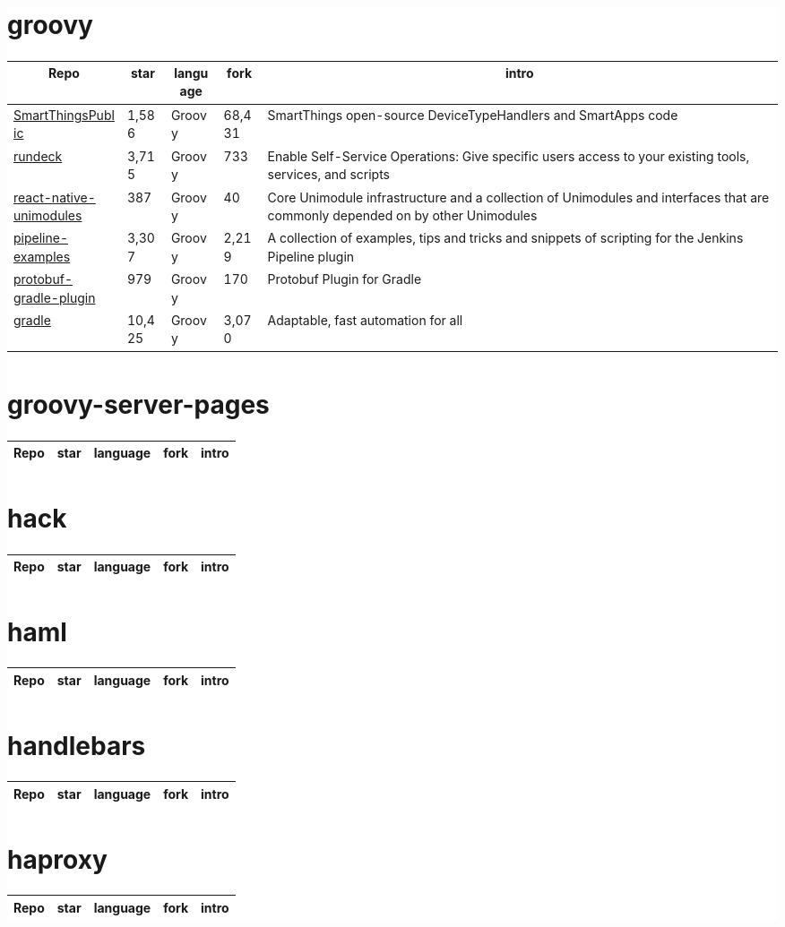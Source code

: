 
# groovy

Repo|star|language|fork|intro
-|-|-|-|-
[SmartThingsPublic](https://github.com/SmartThingsCommunity/SmartThingsPublic)|1,586|Groovy|68,431|SmartThings open-source DeviceTypeHandlers and SmartApps code
[rundeck](https://github.com/rundeck/rundeck)|3,715|Groovy|733|Enable Self-Service Operations: Give specific users access to your existing tools, services, and scripts
[react-native-unimodules](https://github.com/unimodules/react-native-unimodules)|387|Groovy|40|Core Unimodule infrastructure and a collection of Unimodules and interfaces that are commonly depended on by other Unimodules
[pipeline-examples](https://github.com/jenkinsci/pipeline-examples)|3,307|Groovy|2,219|A collection of examples, tips and tricks and snippets of scripting for the Jenkins Pipeline plugin
[protobuf-gradle-plugin](https://github.com/google/protobuf-gradle-plugin)|979|Groovy|170|Protobuf Plugin for Gradle
[gradle](https://github.com/gradle/gradle)|10,425|Groovy|3,070|Adaptable, fast automation for all


# groovy-server-pages

Repo|star|language|fork|intro
-|-|-|-|-



# hack

Repo|star|language|fork|intro
-|-|-|-|-



# haml

Repo|star|language|fork|intro
-|-|-|-|-



# handlebars

Repo|star|language|fork|intro
-|-|-|-|-



# haproxy

Repo|star|language|fork|intro
-|-|-|-|-
